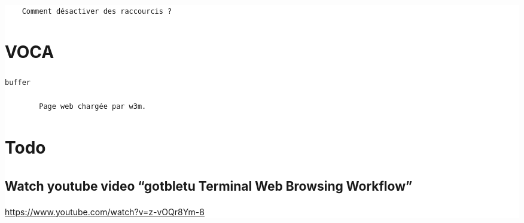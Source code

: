         Comment désactiver des raccourcis ?

# VOCA

    buffer

            Page web chargée par w3m.

##
# Todo
## Watch youtube video “gotbletu Terminal Web Browsing Workflow”

<https://www.youtube.com/watch?v=z-vOQr8Ym-8>
